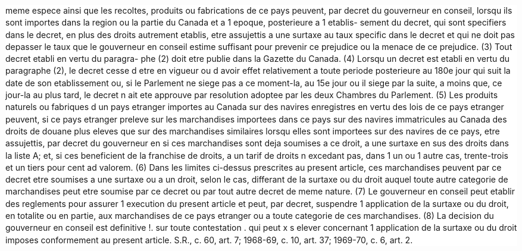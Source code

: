 meme espece ainsi que les recoltes, produits
ou fabrications de ce pays peuvent, par decret
du gouverneur en conseil, lorsqu ils sont
importes dans la region ou la partie du
Canada et a 1 epoque, posterieure a 1 etablis-
sement du decret, qui sont specifiers dans le
decret, en plus des droits autrement etablis,
etre assujettis a une surtaxe au taux specific
dans le decret et qui ne doit pas depasser le
taux que le gouverneur en conseil estime
suffisant pour prevenir ce prejudice ou la
menace de ce prejudice.
(3) Tout decret etabli en vertu du paragra-
phe (2) doit etre publie dans la Gazette du
Canada.
(4) Lorsqu un decret est etabli en vertu du
paragraphe (2), le decret cesse d etre en
vigueur ou d avoir effet relativement a toute
periode posterieure au 180e jour qui suit la
date de son etablissement ou, si le Parlement
ne siege pas a ce moment-la, au 15e jour ou il
siege par la suite, a moins que, ce jour-la au
plus tard, le decret n ait ete approuve par
resolution adoptee par les deux Chambres du
Parlement.
(5) Les produits naturels ou fabriques d un
pays etranger importes au Canada sur des
navires enregistres en vertu des lois de ce pays
etranger peuvent, si ce pays etranger preleve
sur les marchandises importees dans ce pays
sur des navires immatricules au Canada des
droits de douane plus eleves que sur des
marchandises similaires lorsqu elles sont
importees sur des navires de ce pays, etre
assujettis, par decret du gouverneur en
si ces marchandises sont deja soumises a ce
droit, a une surtaxe en sus des droits
dans la liste A; et, si ces
beneficient de la franchise de droits, a un
tarif de droits n excedant pas, dans 1 un ou
1 autre cas, trente-trois et un tiers pour cent
ad valorem.
(6) Dans les limites ci-dessus prescrites au
present article, ces marchandises peuvent par
ce decret etre soumises a une surtaxe ou a un
droit, selon le cas, differant de la surtaxe ou
du droit auquel toute autre categorie de
marchandises peut etre soumise par ce decret
ou par tout autre decret de meme nature.
(7) Le gouverneur en conseil peut etablir
des reglements pour assurer 1 execution du
present article et peut, par decret, suspendre
1 application de la surtaxe ou du droit, en
totalite ou en partie, aux marchandises de ce
pays etranger ou a toute categorie de ces
marchandises.
(8) La decision du gouverneur en conseil
est definitive !. sur toute contestation . qui peut x
s elever concernant 1 application de la surtaxe
ou du droit imposes conformement au present
article. S.R., c. 60, art. 7; 1968-69, c. 10, art.
37; 1969-70, c. 6, art. 2.
